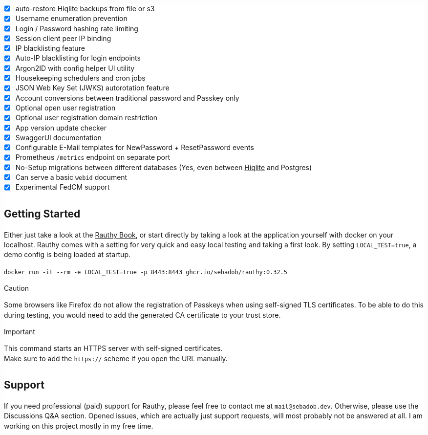 - [x] auto-restore [Hiqlite](https://github.com/sebadob/hiqlite) backups from file or s3
- [x] Username enumeration prevention
- [x] Login / Password hashing rate limiting
- [x] Session client peer IP binding
- [x] IP blacklisting feature
- [x] Auto-IP blacklisting for login endpoints
- [x] Argon2ID with config helper UI utility
- [x] Housekeeping schedulers and cron jobs
- [x] JSON Web Key Set (JWKS) autorotation feature
- [x] Account conversions between traditional password and Passkey only
- [x] Optional open user registration
- [x] Optional user registration domain restriction
- [x] App version update checker
- [x] SwaggerUI documentation
- [x] Configurable E-Mail templates for NewPassword + ResetPassword events
- [x] Prometheus `/metrics` endpoint on separate port
- [x] No-Setup migrations between different databases (Yes, even between [Hiqlite](https://github.com/sebadob/hiqlite)
  and Postgres)
- [x] Can serve a basic `webid` document
- [x] Experimental FedCM support

## Getting Started

Either just take a look at the [Rauthy Book](https://sebadob.github.io/rauthy/), or start directly by taking a look at
the application yourself with docker on your localhost. Rauthy comes with a setting for very quick and easy local
testing and taking a first look. By setting `LOCAL_TEST=true`, a demo config is being loaded at startup.

```
docker run -it --rm -e LOCAL_TEST=true -p 8443:8443 ghcr.io/sebadob/rauthy:0.32.5
```

> [!CAUTION]
> Some browsers like Firefox do not allow the registration of Passkeys when using self-signed TLS certificates. To be
> able to do this during testing, you would need to add the generated CA certificate to your trust store.

> [!IMPORTANT]
> This command starts an HTTPS server with self-signed certificates.  
> Make sure to add the `https://` scheme if you open the URL manually.

## Support

If you need professional (paid) support for Rauthy, please feel free to contact me at `mail@sebadob.dev`.
Otherwise, please use the Discussions Q&A section. Opened issues, which are actually just support requests, will
most probably not be answered at all. I am working on this project mostly in my free time.
